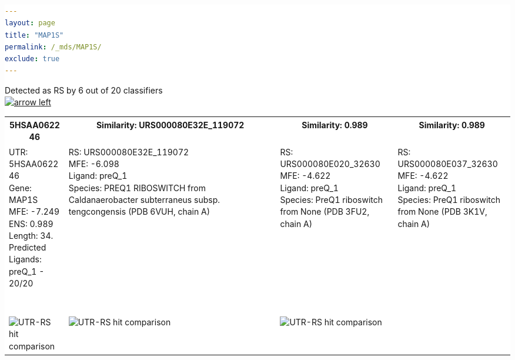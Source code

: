 ```yaml
---
layout: page
title: "MAP1S"
permalink: /_mds/MAP1S/
exclude: true
---
```


<link rel="stylesheet" href="../../custom.css">


<div> Detected as RS by 6 out of 20 classifiers </div>



<div class="row" >
  <div class="column">
    <a href="../../_mds/ALDH8A1/"><img src="../../icons/arrow_left.png" alt="arrow left" style="width:100%"></a>
  </div>
  <div class="column_center">
    <table>
      <tr>
        <th>5HSAA062246</th>
        <th>Similarity: URS000080E32E_119072</th>
        <th>Similarity: 0.989</th>
        <th>Similarity: 0.989</th>
      </tr>
        <tr>
            <td>
                    UTR: 5HSAA062246<br>
                    Gene: MAP1S<br>
                    MFE: -7.249<br>
                    ENS: 0.989<br>
                    Length: 34.<br>
                    Predicted Ligands:<br>
                    preQ_1 - 20/20<br>
                    <br>
                    <br>         
            </td>
            <td>
                    RS: URS000080E32E_119072<br>
                    MFE: -6.098<br>
                    Ligand: preQ_1<br>
                    Species: PREQ1 RIBOSWITCH from Caldanaerobacter subterraneus subsp. tengcongensis (PDB 6VUH, chain A)<br>
            </td>
            <td>
                    RS: URS000080E020_32630<br>
                    MFE: -4.622<br>
                    Ligand: preQ_1<br>
                    Species: PreQ1 riboswitch from None (PDB 3FU2, chain A)<br>
            </td>
            <td>
                    RS: URS000080E037_32630<br>
                    MFE: -4.622<br>
                    Ligand: preQ_1<br>
                Species: PreQ1 riboswitch from None (PDB 3K1V, chain A)<br>
            </td>
        </tr>
      <tr>
        <td><img src="../../alns/dot/UTR_5HSAA062246_653.png" alt="UTR-RS hit comparison" style="width:100%"></td>
        <td><img src="../../alns/dot/RS_URS000080E32E_119072_653.png" alt="UTR-RS hit comparison" style="width:100%"></td>
        <td><img src="../../alns/dot/RS_URS000080E020_32630_653.png" alt="UTR-RS hit comparison" style="width:100%"></td>